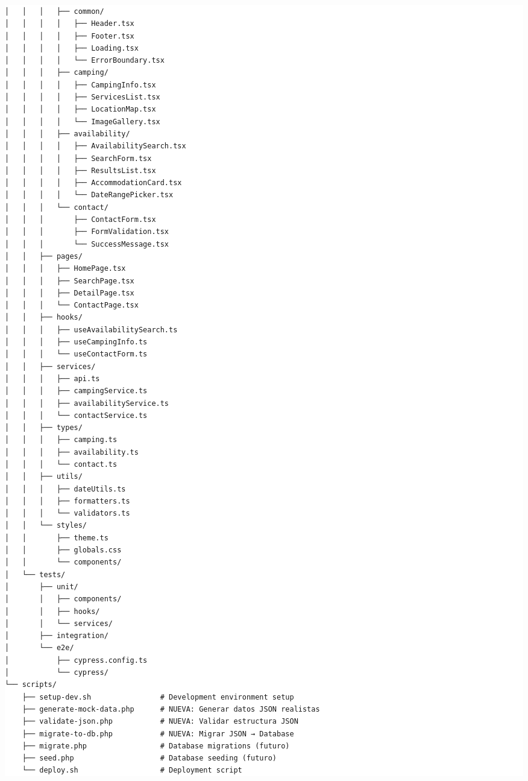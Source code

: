 ```
│   │   │   ├── common/
│   │   │   │   ├── Header.tsx
│   │   │   │   ├── Footer.tsx
│   │   │   │   ├── Loading.tsx
│   │   │   │   └── ErrorBoundary.tsx
│   │   │   ├── camping/
│   │   │   │   ├── CampingInfo.tsx
│   │   │   │   ├── ServicesList.tsx
│   │   │   │   ├── LocationMap.tsx
│   │   │   │   └── ImageGallery.tsx
│   │   │   ├── availability/
│   │   │   │   ├── AvailabilitySearch.tsx
│   │   │   │   ├── SearchForm.tsx
│   │   │   │   ├── ResultsList.tsx
│   │   │   │   ├── AccommodationCard.tsx
│   │   │   │   └── DateRangePicker.tsx
│   │   │   └── contact/
│   │   │       ├── ContactForm.tsx
│   │   │       ├── FormValidation.tsx
│   │   │       └── SuccessMessage.tsx
│   │   ├── pages/
│   │   │   ├── HomePage.tsx
│   │   │   ├── SearchPage.tsx
│   │   │   ├── DetailPage.tsx
│   │   │   └── ContactPage.tsx
│   │   ├── hooks/
│   │   │   ├── useAvailabilitySearch.ts
│   │   │   ├── useCampingInfo.ts
│   │   │   └── useContactForm.ts
│   │   ├── services/
│   │   │   ├── api.ts
│   │   │   ├── campingService.ts
│   │   │   ├── availabilityService.ts
│   │   │   └── contactService.ts
│   │   ├── types/
│   │   │   ├── camping.ts
│   │   │   ├── availability.ts
│   │   │   └── contact.ts
│   │   ├── utils/
│   │   │   ├── dateUtils.ts
│   │   │   ├── formatters.ts
│   │   │   └── validators.ts
│   │   └── styles/
│   │       ├── theme.ts
│   │       ├── globals.css
│   │       └── components/
│   └── tests/
│       ├── unit/
│       │   ├── components/
│       │   ├── hooks/
│       │   └── services/
│       ├── integration/
│       └── e2e/
│           ├── cypress.config.ts
│           └── cypress/
└── scripts/
    ├── setup-dev.sh                # Development environment setup
    ├── generate-mock-data.php      # NUEVA: Generar datos JSON realistas
    ├── validate-json.php           # NUEVA: Validar estructura JSON
    ├── migrate-to-db.php           # NUEVA: Migrar JSON → Database
    ├── migrate.php                 # Database migrations (futuro)
    ├── seed.php                    # Database seeding (futuro)
    └── deploy.sh                   # Deployment script
```